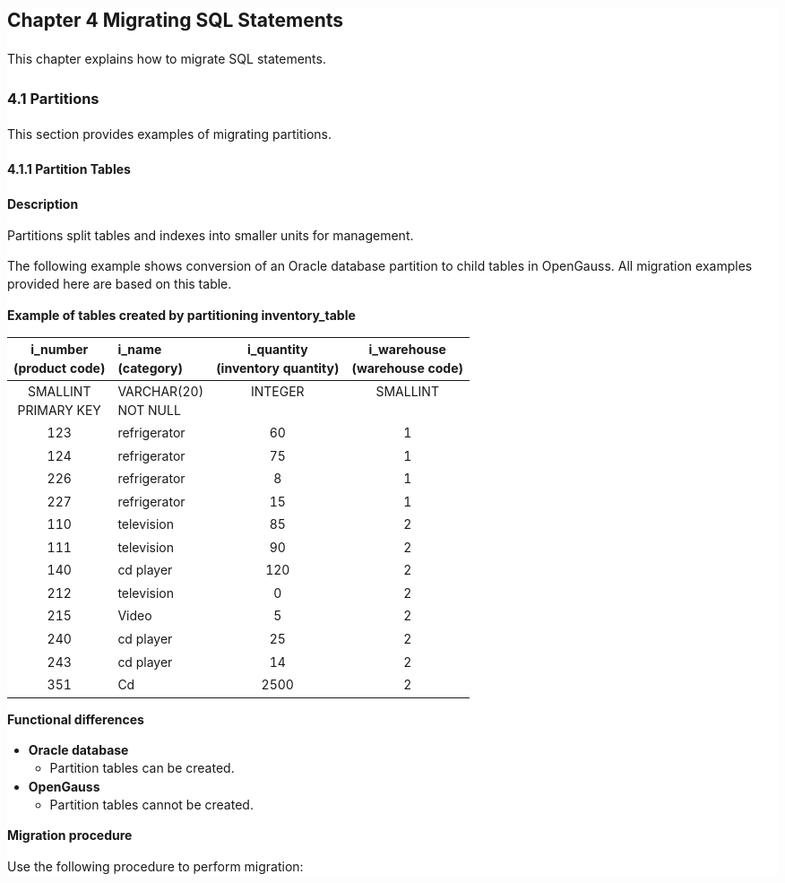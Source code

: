 Chapter 4 Migrating SQL Statements
---

This chapter explains how to migrate SQL statements.

### 4.1 Partitions

This section provides examples of migrating partitions.

#### 4.1.1 Partition Tables

**Description**

Partitions split tables and indexes into smaller units for management.

The following example shows conversion of an Oracle database partition to child tables in OpenGauss. All migration examples provided here are based on this table.

**Example of tables created by partitioning inventory_table**

|	i_number <br> (product code)	|	i_name <br> (category)	|	i_quantity <br> (inventory quantity)	|	i_warehouse <br> (warehouse code)	|
|	:---:	|	:---	|	:---:	|	:---:	|
|	SMALLINT <br> PRIMARY KEY	|	VARCHAR(20) <br> NOT NULL	|	INTEGER	|	SMALLINT	|
|	123	|	refrigerator	|	60	|	1	|
|	124	|	refrigerator	|	75	|	1	|
|	226	|	refrigerator	|	8	|	1	|
|	227	|	refrigerator	|	15	|	1	|
|	110	|	television	|	85	|	2	|
|	111	|	television	|	90	|	2	|
|	140	|	cd player	|	120	|	2	|
|	212	|	television	|	0	|	2	|
|	215	|	Video	|	5	|	2	|
|	240	|	cd player	|	25	|	2	|
|	243	|	cd player	|	14	|	2	|
|	351	|	Cd	|	2500	|	2	|


**Functional differences**

 - **Oracle database**
     - Partition tables can be created.
 - **OpenGauss**
     - Partition tables cannot be created.

**Migration procedure**

Use the following procedure to perform migration:

